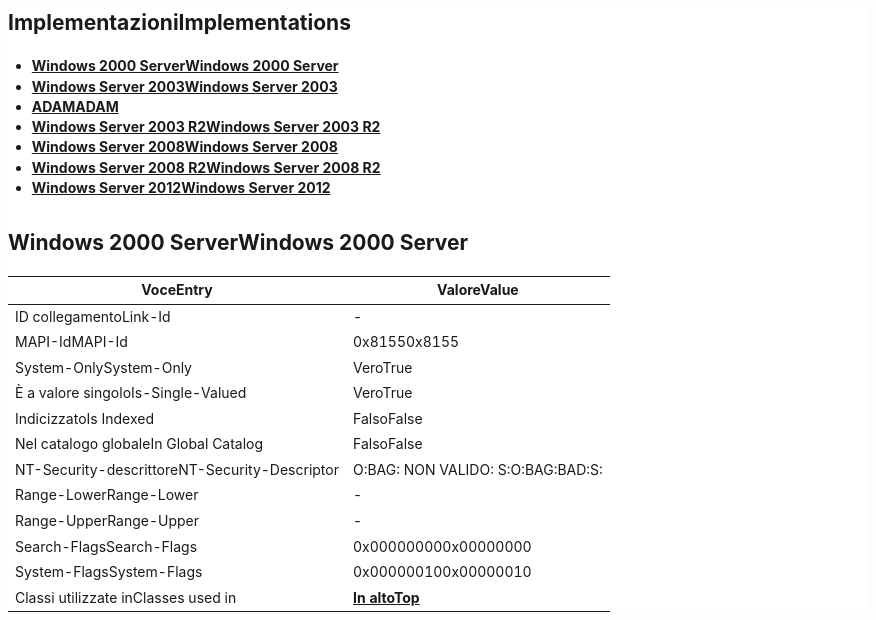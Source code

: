 

## <a name="implementations"></a><span data-ttu-id="b1e26-125">Implementazioni</span><span class="sxs-lookup"><span data-stu-id="b1e26-125">Implementations</span></span>

-   [<span data-ttu-id="b1e26-126">**Windows 2000 Server**</span><span class="sxs-lookup"><span data-stu-id="b1e26-126">**Windows 2000 Server**</span></span>](#windows-2000-server)
-   [<span data-ttu-id="b1e26-127">**Windows Server 2003**</span><span class="sxs-lookup"><span data-stu-id="b1e26-127">**Windows Server 2003**</span></span>](#windows-server-2003)
-   [<span data-ttu-id="b1e26-128">**ADAM**</span><span class="sxs-lookup"><span data-stu-id="b1e26-128">**ADAM**</span></span>](#adam)
-   [<span data-ttu-id="b1e26-129">**Windows Server 2003 R2**</span><span class="sxs-lookup"><span data-stu-id="b1e26-129">**Windows Server 2003 R2**</span></span>](#windows-server-2003-r2)
-   [<span data-ttu-id="b1e26-130">**Windows Server 2008**</span><span class="sxs-lookup"><span data-stu-id="b1e26-130">**Windows Server 2008**</span></span>](#windows-server-2008)
-   [<span data-ttu-id="b1e26-131">**Windows Server 2008 R2**</span><span class="sxs-lookup"><span data-stu-id="b1e26-131">**Windows Server 2008 R2**</span></span>](#windows-server-2008-r2)
-   [<span data-ttu-id="b1e26-132">**Windows Server 2012**</span><span class="sxs-lookup"><span data-stu-id="b1e26-132">**Windows Server 2012**</span></span>](#windows-server-2012)

## <a name="windows-2000-server"></a><span data-ttu-id="b1e26-133">Windows 2000 Server</span><span class="sxs-lookup"><span data-stu-id="b1e26-133">Windows 2000 Server</span></span>



| <span data-ttu-id="b1e26-134">Voce</span><span class="sxs-lookup"><span data-stu-id="b1e26-134">Entry</span></span> | <span data-ttu-id="b1e26-135">Valore</span><span class="sxs-lookup"><span data-stu-id="b1e26-135">Value</span></span> |
|------------------------|---------------------------------|
| <span data-ttu-id="b1e26-136">ID collegamento</span><span class="sxs-lookup"><span data-stu-id="b1e26-136">Link-Id</span></span>                | \-                              |
| <span data-ttu-id="b1e26-137">MAPI-Id</span><span class="sxs-lookup"><span data-stu-id="b1e26-137">MAPI-Id</span></span>                | <span data-ttu-id="b1e26-138">0x8155</span><span class="sxs-lookup"><span data-stu-id="b1e26-138">0x8155</span></span>                          |
| <span data-ttu-id="b1e26-139">System-Only</span><span class="sxs-lookup"><span data-stu-id="b1e26-139">System-Only</span></span>            | <span data-ttu-id="b1e26-140">Vero</span><span class="sxs-lookup"><span data-stu-id="b1e26-140">True</span></span>                            |
| <span data-ttu-id="b1e26-141">È a valore singolo</span><span class="sxs-lookup"><span data-stu-id="b1e26-141">Is-Single-Valued</span></span>       | <span data-ttu-id="b1e26-142">Vero</span><span class="sxs-lookup"><span data-stu-id="b1e26-142">True</span></span>                            |
| <span data-ttu-id="b1e26-143">Indicizzato</span><span class="sxs-lookup"><span data-stu-id="b1e26-143">Is Indexed</span></span>             | <span data-ttu-id="b1e26-144">Falso</span><span class="sxs-lookup"><span data-stu-id="b1e26-144">False</span></span>                           |
| <span data-ttu-id="b1e26-145">Nel catalogo globale</span><span class="sxs-lookup"><span data-stu-id="b1e26-145">In Global Catalog</span></span>      | <span data-ttu-id="b1e26-146">Falso</span><span class="sxs-lookup"><span data-stu-id="b1e26-146">False</span></span>                           |
| <span data-ttu-id="b1e26-147">NT-Security-descrittore</span><span class="sxs-lookup"><span data-stu-id="b1e26-147">NT-Security-Descriptor</span></span> | <span data-ttu-id="b1e26-148">O:BAG: NON VALIDO: S:</span><span class="sxs-lookup"><span data-stu-id="b1e26-148">O:BAG:BAD:S:</span></span>                    |
| <span data-ttu-id="b1e26-149">Range-Lower</span><span class="sxs-lookup"><span data-stu-id="b1e26-149">Range-Lower</span></span>            | \-                              |
| <span data-ttu-id="b1e26-150">Range-Upper</span><span class="sxs-lookup"><span data-stu-id="b1e26-150">Range-Upper</span></span>            | \-                              |
| <span data-ttu-id="b1e26-151">Search-Flags</span><span class="sxs-lookup"><span data-stu-id="b1e26-151">Search-Flags</span></span>           | <span data-ttu-id="b1e26-152">0x00000000</span><span class="sxs-lookup"><span data-stu-id="b1e26-152">0x00000000</span></span>                      |
| <span data-ttu-id="b1e26-153">System-Flags</span><span class="sxs-lookup"><span data-stu-id="b1e26-153">System-Flags</span></span>           | <span data-ttu-id="b1e26-154">0x00000010</span><span class="sxs-lookup"><span data-stu-id="b1e26-154">0x00000010</span></span>                      |
| <span data-ttu-id="b1e26-155">Classi utilizzate in</span><span class="sxs-lookup"><span data-stu-id="b1e26-155">Classes used in</span></span>        | [<span data-ttu-id="b1e26-156">**In alto**</span><span class="sxs-lookup"><span data-stu-id="b1e26-156">**Top**</span></span>](c-top.md)<br/> |


